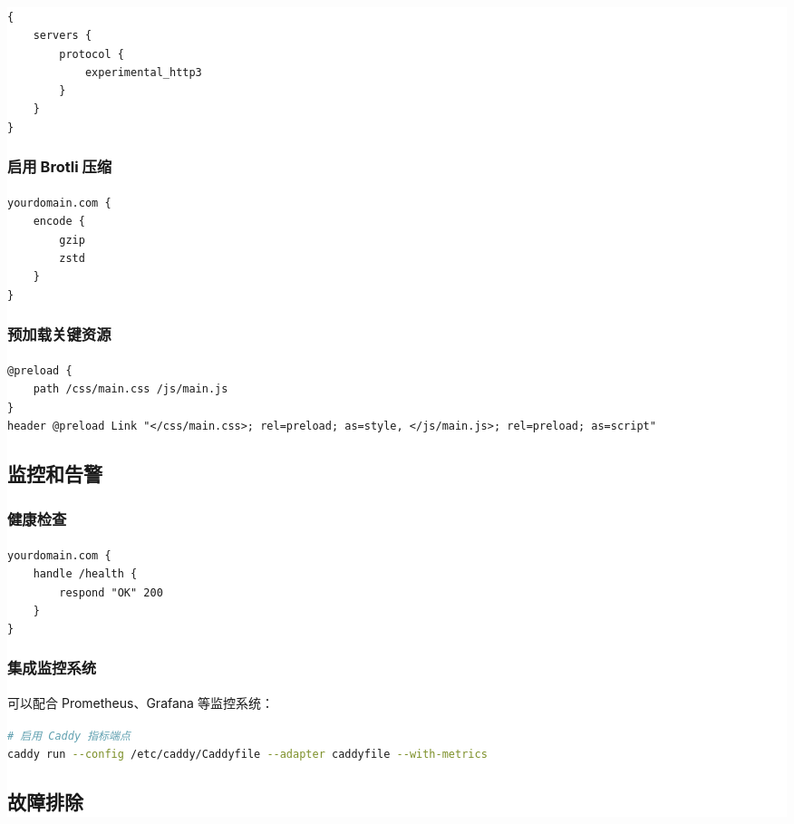 ```caddyfile
{
    servers {
        protocol {
            experimental_http3
        }
    }
}
```

### 启用 Brotli 压缩

```caddyfile
yourdomain.com {
    encode {
        gzip
        zstd
    }
}
```

### 预加载关键资源

```caddyfile
@preload {
    path /css/main.css /js/main.js
}
header @preload Link "</css/main.css>; rel=preload; as=style, </js/main.js>; rel=preload; as=script"
```

## 监控和告警

### 健康检查

```caddyfile
yourdomain.com {
    handle /health {
        respond "OK" 200
    }
}
```

### 集成监控系统

可以配合 Prometheus、Grafana 等监控系统：

```bash
# 启用 Caddy 指标端点
caddy run --config /etc/caddy/Caddyfile --adapter caddyfile --with-metrics
```

## 故障排除
